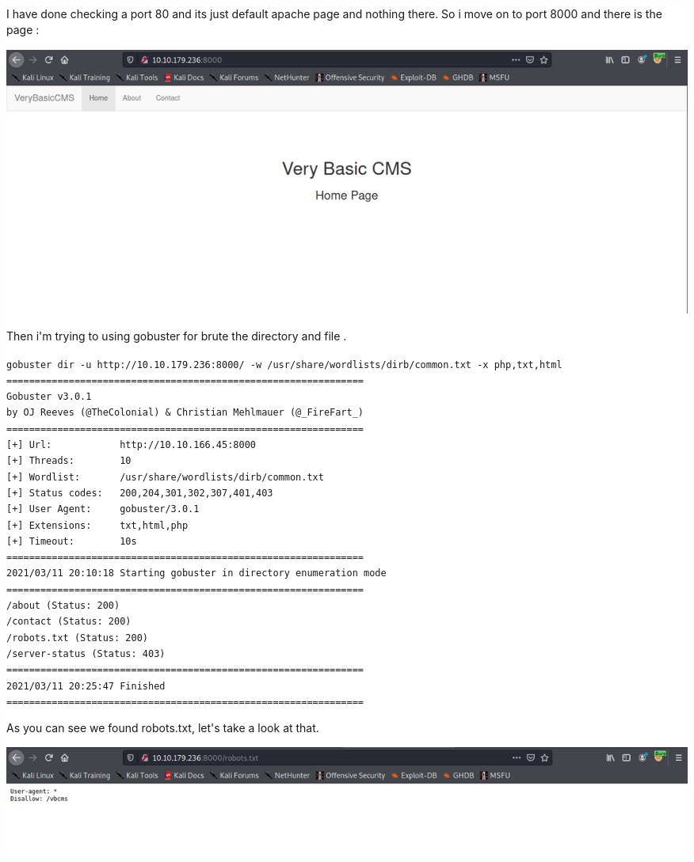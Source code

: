 I have done checking a port 80 and its just default apache page and nothing there. So i move on to port 8000 and there is the page : 

![img](/assets/thm_hackerofthehill/bg_1_easy.png)

Then i'm trying to using gobuster for brute the directory and file . 

```
gobuster dir -u http://10.10.179.236:8000/ -w /usr/share/wordlists/dirb/common.txt -x php,txt,html
===============================================================
Gobuster v3.0.1
by OJ Reeves (@TheColonial) & Christian Mehlmauer (@_FireFart_)
===============================================================
[+] Url:            http://10.10.166.45:8000
[+] Threads:        10
[+] Wordlist:       /usr/share/wordlists/dirb/common.txt
[+] Status codes:   200,204,301,302,307,401,403
[+] User Agent:     gobuster/3.0.1
[+] Extensions:     txt,html,php
[+] Timeout:        10s
===============================================================
2021/03/11 20:10:18 Starting gobuster in directory enumeration mode
===============================================================
/about (Status: 200)
/contact (Status: 200)
/robots.txt (Status: 200)
/server-status (Status: 403)
===============================================================
2021/03/11 20:25:47 Finished
===============================================================
```
As you can see we found robots.txt, let's take a look at that.

![img](/assets/thm_hackerofthehill/bg_2_easy.png)

